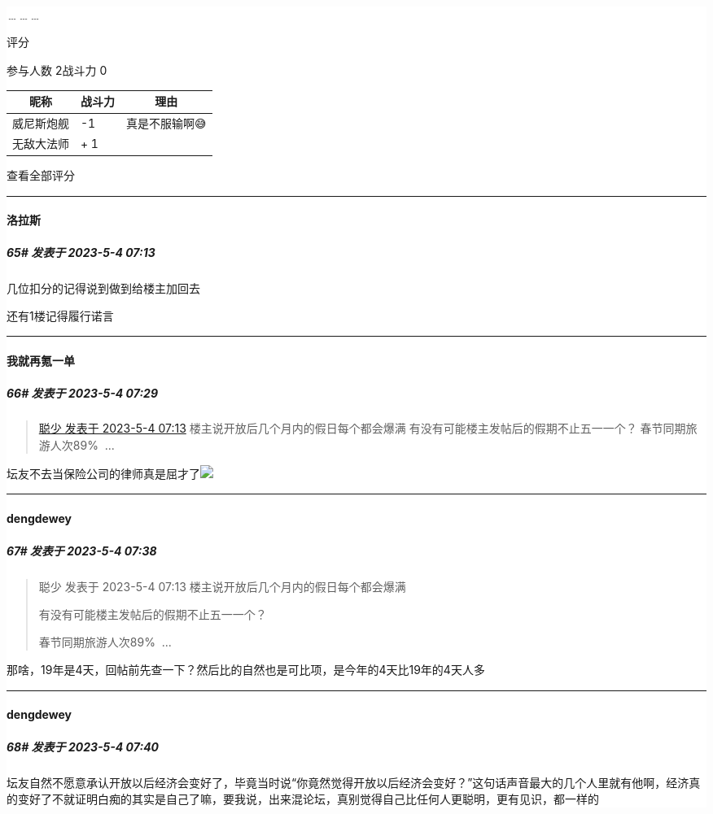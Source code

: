 ﹍﹍﹍

评分

 参与人数 2战斗力 0

|昵称|战斗力|理由|
|----|---|---|
| 威尼斯炮舰|-1|真是不服输啊😅|
| 无敌大法师| + 1||

查看全部评分

*****

####  洛拉斯  
##### 65#       发表于 2023-5-4 07:13

几位扣分的记得说到做到给楼主加回去

还有1楼记得履行诺言


*****

####  我就再氪一单  
##### 66#       发表于 2023-5-4 07:29

<blockquote><a href="httphttps://bbs.saraba1st.com/2b/forum.php?mod=redirect&amp;goto=findpost&amp;pid=60713876&amp;ptid=2107757" target="_blank">聪少 发表于 2023-5-4 07:13</a>
楼主说开放后几个月内的假日每个都会爆满
有没有可能楼主发帖后的假期不止五一一个？
春节同期旅游人次89%  ...</blockquote>
坛友不去当保险公司的律师真是屈才了<img src="https://static.saraba1st.com/image/smiley/face2017/048.png" referrerpolicy="no-referrer">


*****

####  dengdewey  
##### 67#       发表于 2023-5-4 07:38

<blockquote>聪少 发表于 2023-5-4 07:13
楼主说开放后几个月内的假日每个都会爆满

有没有可能楼主发帖后的假期不止五一一个？

春节同期旅游人次89%  ...</blockquote>
那啥，19年是4天，回帖前先查一下？然后比的自然也是可比项，是今年的4天比19年的4天人多

*****

####  dengdewey  
##### 68#       发表于 2023-5-4 07:40

坛友自然不愿意承认开放以后经济会变好了，毕竟当时说“你竟然觉得开放以后经济会变好？”这句话声音最大的几个人里就有他啊，经济真的变好了不就证明白痴的其实是自己了嘛，要我说，出来混论坛，真别觉得自己比任何人更聪明，更有见识，都一样的
